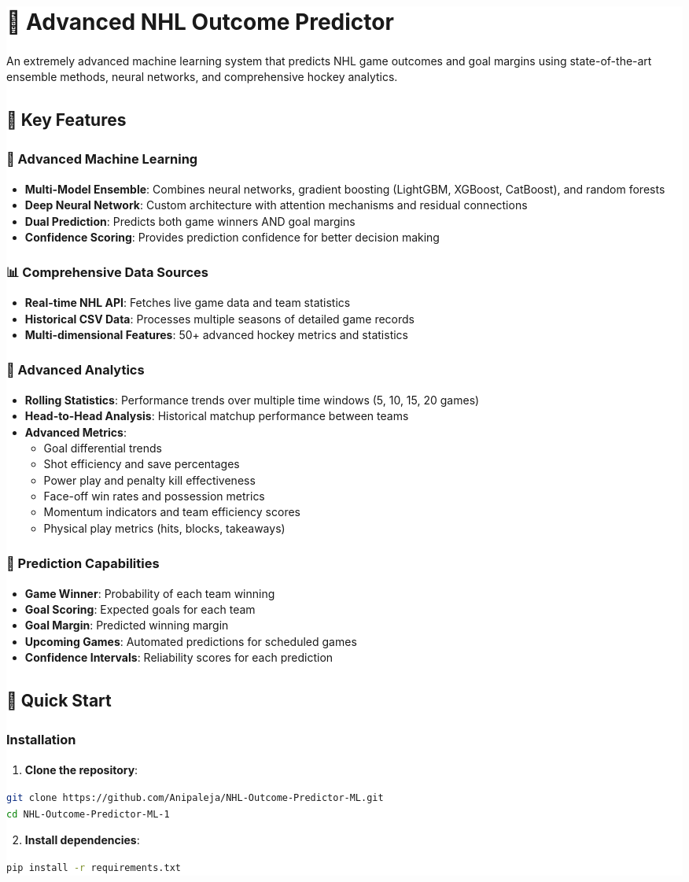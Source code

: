 # 🏒 Advanced NHL Outcome Predictor

An extremely advanced machine learning system that predicts NHL game outcomes and goal margins using state-of-the-art ensemble methods, neural networks, and comprehensive hockey analytics.

## 🌟 Key Features

### 🤖 Advanced Machine Learning
- **Multi-Model Ensemble**: Combines neural networks, gradient boosting (LightGBM, XGBoost, CatBoost), and random forests
- **Deep Neural Network**: Custom architecture with attention mechanisms and residual connections
- **Dual Prediction**: Predicts both game winners AND goal margins
- **Confidence Scoring**: Provides prediction confidence for better decision making

### 📊 Comprehensive Data Sources
- **Real-time NHL API**: Fetches live game data and team statistics
- **Historical CSV Data**: Processes multiple seasons of detailed game records
- **Multi-dimensional Features**: 50+ advanced hockey metrics and statistics

### 🔬 Advanced Analytics
- **Rolling Statistics**: Performance trends over multiple time windows (5, 10, 15, 20 games)
- **Head-to-Head Analysis**: Historical matchup performance between teams
- **Advanced Metrics**: 
  - Goal differential trends
  - Shot efficiency and save percentages
  - Power play and penalty kill effectiveness
  - Face-off win rates and possession metrics
  - Momentum indicators and team efficiency scores
  - Physical play metrics (hits, blocks, takeaways)

### 🎯 Prediction Capabilities
- **Game Winner**: Probability of each team winning
- **Goal Scoring**: Expected goals for each team
- **Goal Margin**: Predicted winning margin
- **Upcoming Games**: Automated predictions for scheduled games
- **Confidence Intervals**: Reliability scores for each prediction

## 🚀 Quick Start

### Installation

1. **Clone the repository**:
```bash
git clone https://github.com/Anipaleja/NHL-Outcome-Predictor-ML.git
cd NHL-Outcome-Predictor-ML-1
```

2. **Install dependencies**:
```bash
pip install -r requirements.txt
```
